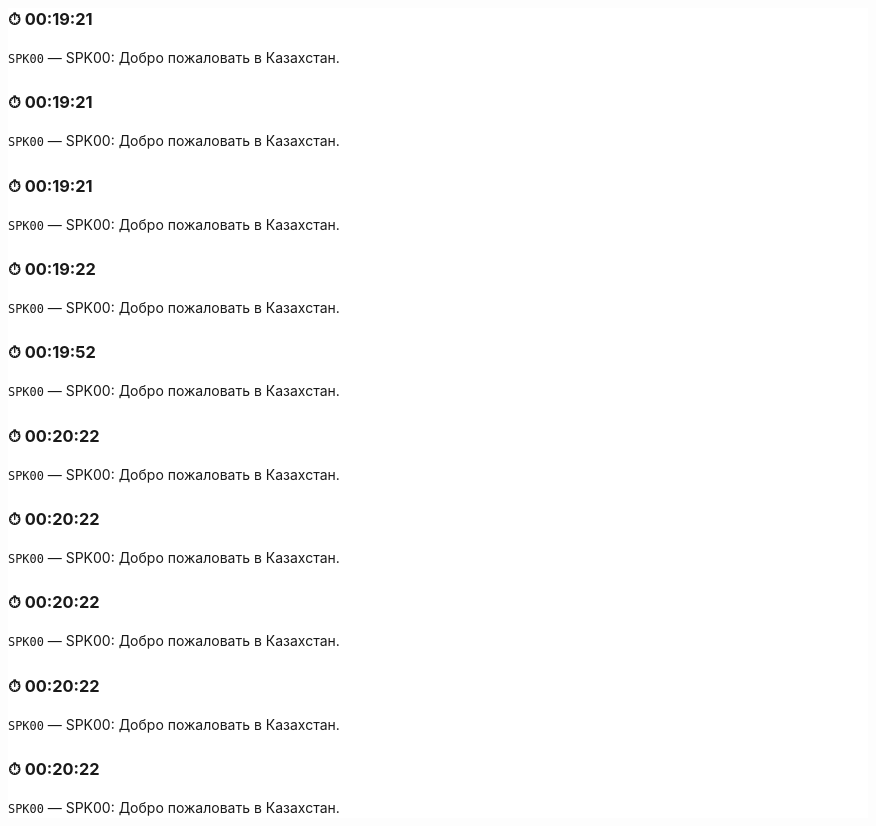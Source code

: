 ### ⏱ 00:19:21

`SPK00` — SPK00:  Добро пожаловать в Казахстан.

<a id="tc001921"></a>

### ⏱ 00:19:21

`SPK00` — SPK00:  Добро пожаловать в Казахстан.

<a id="tc001921"></a>

### ⏱ 00:19:21

`SPK00` — SPK00:  Добро пожаловать в Казахстан.

<a id="tc001922"></a>

### ⏱ 00:19:22

`SPK00` — SPK00:  Добро пожаловать в Казахстан.

<a id="tc001952"></a>

### ⏱ 00:19:52

`SPK00` — SPK00:  Добро пожаловать в Казахстан.

<a id="tc002022"></a>

### ⏱ 00:20:22

`SPK00` — SPK00:  Добро пожаловать в Казахстан.

<a id="tc002022"></a>

### ⏱ 00:20:22

`SPK00` — SPK00:  Добро пожаловать в Казахстан.

<a id="tc002022"></a>

### ⏱ 00:20:22

`SPK00` — SPK00:  Добро пожаловать в Казахстан.

<a id="tc002022"></a>

### ⏱ 00:20:22

`SPK00` — SPK00:  Добро пожаловать в Казахстан.

<a id="tc002022"></a>

### ⏱ 00:20:22

`SPK00` — SPK00:  Добро пожаловать в Казахстан.
